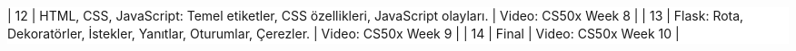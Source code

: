 | 12   | HTML, CSS, JavaScript: Temel etiketler, CSS özellikleri, JavaScript olayları.                                                                             | Video: CS50x Week 8                                           |
| 13   | Flask: Rota, Dekoratörler, İstekler, Yanıtlar, Oturumlar, Çerezler.                                                                                       | Video: CS50x Week 9                                           |
| 14   | Final                                                                                                                                                     | Video: CS50x Week 10                                          |

